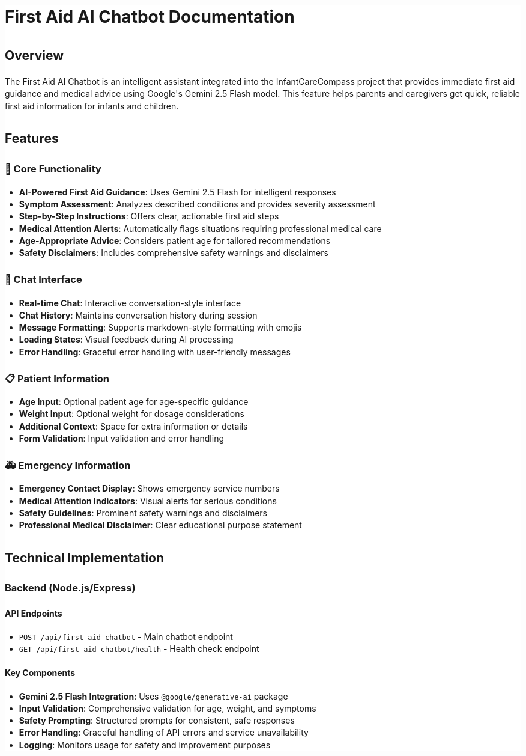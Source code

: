 # First Aid AI Chatbot Documentation

## Overview

The First Aid AI Chatbot is an intelligent assistant integrated into the InfantCareCompass project that provides immediate first aid guidance and medical advice using Google's Gemini 2.5 Flash model. This feature helps parents and caregivers get quick, reliable first aid information for infants and children.

## Features

### 🚨 Core Functionality
- **AI-Powered First Aid Guidance**: Uses Gemini 2.5 Flash for intelligent responses
- **Symptom Assessment**: Analyzes described conditions and provides severity assessment
- **Step-by-Step Instructions**: Offers clear, actionable first aid steps
- **Medical Attention Alerts**: Automatically flags situations requiring professional medical care
- **Age-Appropriate Advice**: Considers patient age for tailored recommendations
- **Safety Disclaimers**: Includes comprehensive safety warnings and disclaimers

### 💬 Chat Interface
- **Real-time Chat**: Interactive conversation-style interface
- **Chat History**: Maintains conversation history during session
- **Message Formatting**: Supports markdown-style formatting with emojis
- **Loading States**: Visual feedback during AI processing
- **Error Handling**: Graceful error handling with user-friendly messages

### 📋 Patient Information
- **Age Input**: Optional patient age for age-specific guidance
- **Weight Input**: Optional weight for dosage considerations
- **Additional Context**: Space for extra information or details
- **Form Validation**: Input validation and error handling

### 🚑 Emergency Information
- **Emergency Contact Display**: Shows emergency service numbers
- **Medical Attention Indicators**: Visual alerts for serious conditions
- **Safety Guidelines**: Prominent safety warnings and disclaimers
- **Professional Medical Disclaimer**: Clear educational purpose statement

## Technical Implementation

### Backend (Node.js/Express)

#### API Endpoints
- `POST /api/first-aid-chatbot` - Main chatbot endpoint
- `GET /api/first-aid-chatbot/health` - Health check endpoint

#### Key Components
- **Gemini 2.5 Flash Integration**: Uses `@google/generative-ai` package
- **Input Validation**: Comprehensive validation for age, weight, and symptoms
- **Safety Prompting**: Structured prompts for consistent, safe responses
- **Error Handling**: Graceful handling of API errors and service unavailability
- **Logging**: Monitors usage for safety and improvement purposes
